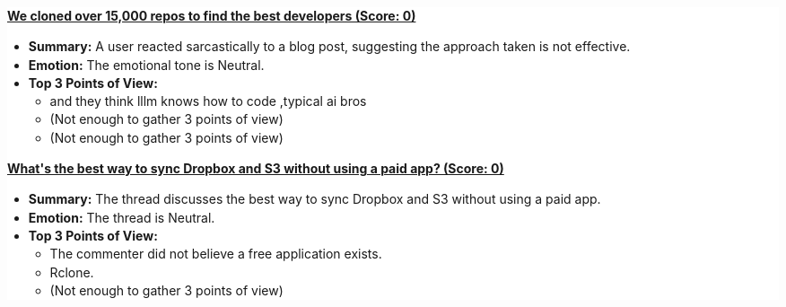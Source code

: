 **[We cloned over 15,000 repos to find the best developers (Score: 0)](https://blog.getdaft.io/p/we-cloned-over-15000-repos-to-find)**
*   **Summary:** A user reacted sarcastically to a blog post, suggesting the approach taken is not effective.
*   **Emotion:** The emotional tone is Neutral.
*   **Top 3 Points of View:**
    * and they think lllm knows how to code ,typical ai bros
    *   (Not enough to gather 3 points of view)
    *   (Not enough to gather 3 points of view)

**[What's the best way to sync Dropbox and S3 without using a paid app? (Score: 0)](https://www.reddit.com/r/dataengineering/comments/1k54rd3/whats_the_best_way_to_sync_dropbox_and_s3_without/)**
*   **Summary:** The thread discusses the best way to sync Dropbox and S3 without using a paid app.
*   **Emotion:** The thread is Neutral.
*   **Top 3 Points of View:**
    *  The commenter did not believe a free application exists.
    *  Rclone.
    *   (Not enough to gather 3 points of view)
